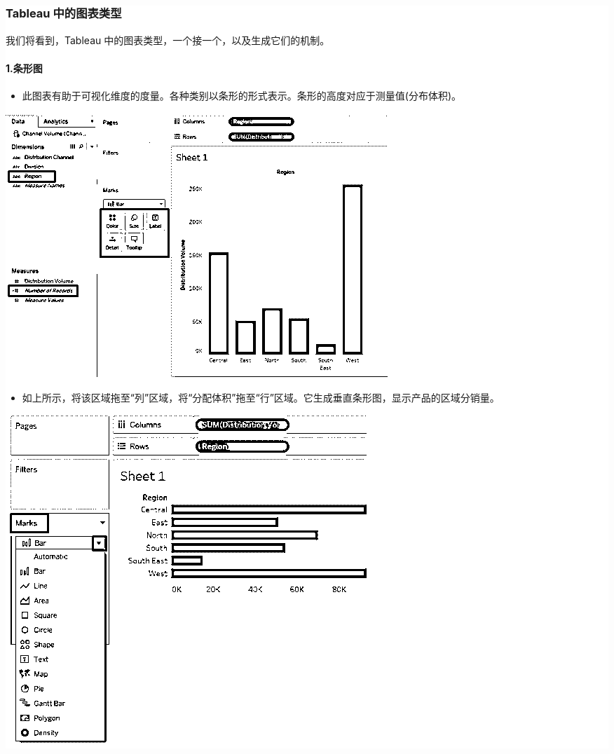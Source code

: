 ### Tableau 中的图表类型

我们将看到，Tableau 中的图表类型，一个接一个，以及生成它们的机制。

#### 1.条形图

*   此图表有助于可视化维度的度量。各种类别以条形的形式表示。条形的高度对应于测量值(分布体积)。

![various catagerious in bar charts](img/cfbbd169542441e81f69eeccb921215c.png)



*   如上所示，将该区域拖至“列”区域，将“分配体积”拖至“行”区域。它生成垂直条形图，显示产品的区域分销量。

![show region by distrubution](img/f925f77f5bee09b0b2f854efd010e9e5.png)
